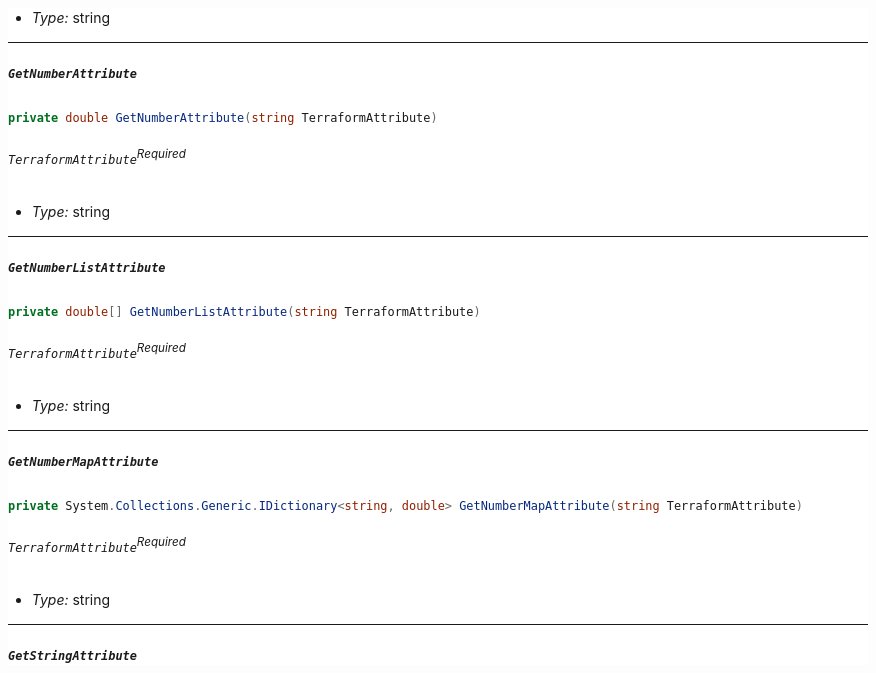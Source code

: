 - *Type:* string

---

##### `GetNumberAttribute` <a name="GetNumberAttribute" id="@cdktf/provider-kubernetes.ingressClass.IngressClassMetadataOutputReference.getNumberAttribute"></a>

```csharp
private double GetNumberAttribute(string TerraformAttribute)
```

###### `TerraformAttribute`<sup>Required</sup> <a name="TerraformAttribute" id="@cdktf/provider-kubernetes.ingressClass.IngressClassMetadataOutputReference.getNumberAttribute.parameter.terraformAttribute"></a>

- *Type:* string

---

##### `GetNumberListAttribute` <a name="GetNumberListAttribute" id="@cdktf/provider-kubernetes.ingressClass.IngressClassMetadataOutputReference.getNumberListAttribute"></a>

```csharp
private double[] GetNumberListAttribute(string TerraformAttribute)
```

###### `TerraformAttribute`<sup>Required</sup> <a name="TerraformAttribute" id="@cdktf/provider-kubernetes.ingressClass.IngressClassMetadataOutputReference.getNumberListAttribute.parameter.terraformAttribute"></a>

- *Type:* string

---

##### `GetNumberMapAttribute` <a name="GetNumberMapAttribute" id="@cdktf/provider-kubernetes.ingressClass.IngressClassMetadataOutputReference.getNumberMapAttribute"></a>

```csharp
private System.Collections.Generic.IDictionary<string, double> GetNumberMapAttribute(string TerraformAttribute)
```

###### `TerraformAttribute`<sup>Required</sup> <a name="TerraformAttribute" id="@cdktf/provider-kubernetes.ingressClass.IngressClassMetadataOutputReference.getNumberMapAttribute.parameter.terraformAttribute"></a>

- *Type:* string

---

##### `GetStringAttribute` <a name="GetStringAttribute" id="@cdktf/provider-kubernetes.ingressClass.IngressClassMetadataOutputReference.getStringAttribute"></a>
